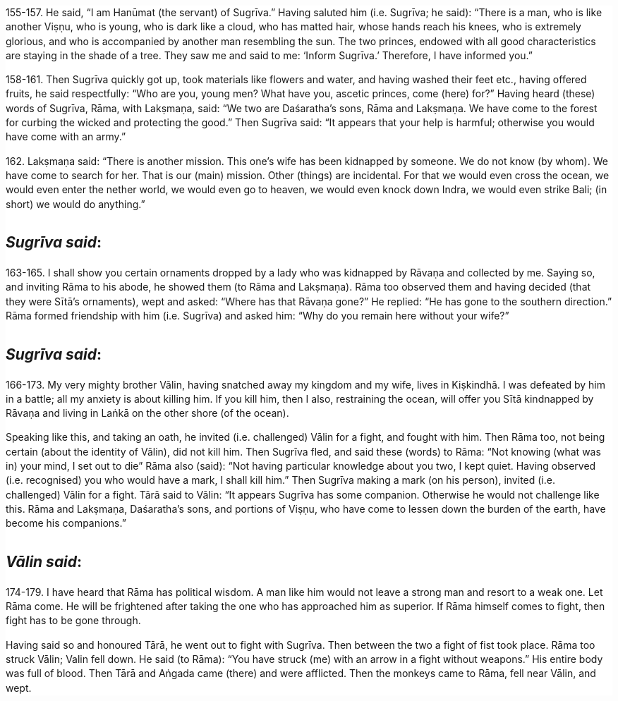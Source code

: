 155-157. He said, “I am Hanūmat (the servant) of Sugrīva.” Having saluted him (i.e. Sugrīva; he said): “There is a man, who is like another Viṣṇu, who is young, who is dark like a cloud, who has matted hair, whose hands reach his knees, who is extremely glorious, and who is accompanied by another man resembling the sun. The two princes, endowed with all good characteristics are staying in the shade of a tree. They saw me and said to me: ‘Inform Sugrīva.’ Therefore, I have informed you.”

158-161. Then Sugrīva quickly got up, took materials like flowers and water, and having washed their feet etc., having offered fruits, he said respectfully: “Who are you, young men? What have you, ascetic princes, come (here) for?” Having heard (these) words of Sugrīva, Rāma, with Lakṣmaṇa, said: “We two are Daśaratha’s sons, Rāma and Lakṣmaṇa. We have come to the forest for curbing the wicked and protecting the good.” Then Sugrīva said: “It appears that your help is harmful; otherwise you would have come with an army.”

162\. Lakṣmaṇa said: “There is another mission. This one’s wife has been kidnapped by someone. We do not know (by whom). We have come to search for her. That is our (main) mission. Other (things) are incidental. For that we would even cross the ocean, we would even enter the nether world, we would even go to heaven, we would even knock down Indra, we would even strike Bali; (in short) we would do anything.”

## *Sugrīva said*:

163-165. I shall show you certain ornaments dropped by a lady who was kidnapped by Rāvaṇa and collected by me. Saying so, and inviting Rāma to his abode, he showed them (to Rāma and Lakṣmaṇa). Rāma too observed them and having decided (that they were Sītā’s ornaments), wept and asked: “Where has that Rāvaṇa gone?” He replied: “He has gone to the southern direction.” Rāma formed friendship with him (i.e. Sugrīva) and asked him: “Why do you remain here without your wife?”

## *Sugrīva said*:

166-173. My very mighty brother Vālin, having snatched away my kingdom and my wife, lives in Kiṣkindhā. I was defeated by him in a battle; all my anxiety is about killing him. If you kill him, then I also, restraining the ocean, will offer you Sītā kindnapped by Rāvaṇa and living in Laṅkā on the other shore (of the ocean).

Speaking like this, and taking an oath, he invited (i.e. challenged) Vālin for a fight, and fought with him. Then Rāma too, not being certain (about the identity of Vālin), did not kill him. Then Sugrīva fled, and said these (words) to Rāma: “Not knowing (what was in) your mind, I set out to die” Rāma also (said): “Not having particular knowledge about you two, I kept quiet. Having observed (i.e. recognised) you who would have a mark, I shall kill him.” Then Sugrīva making a mark (on his person), invited (i.e. challenged) Vālin for a fight. Tārā said to Vālin: “It appears Sugrīva has some companion. Otherwise he would not challenge like this. Rāma and Lakṣmaṇa, Daśaratha’s sons, and portions of Viṣṇu, who have come to lessen down the burden of the earth, have become his companions.”

## *Vālin said*:

174-179. I have heard that Rāma has political wisdom. A man like him would not leave a strong man and resort to a weak one. Let Rāma come. He will be frightened after taking the one who has approached him as superior. If Rāma himself comes to fight, then fight has to be gone through.

Having said so and honoured Tārā, he went out to fight with Sugrīva. Then between the two a fight of fist took place. Rāma too struck Vālin; Valin fell down. He said (to Rāma): “You have struck (me) with an arrow in a fight without weapons.” His entire body was full of blood. Then Tārā and Aṅgada came (there) and were afflicted. Then the monkeys came to Rāma, fell near Vālin, and wept.
